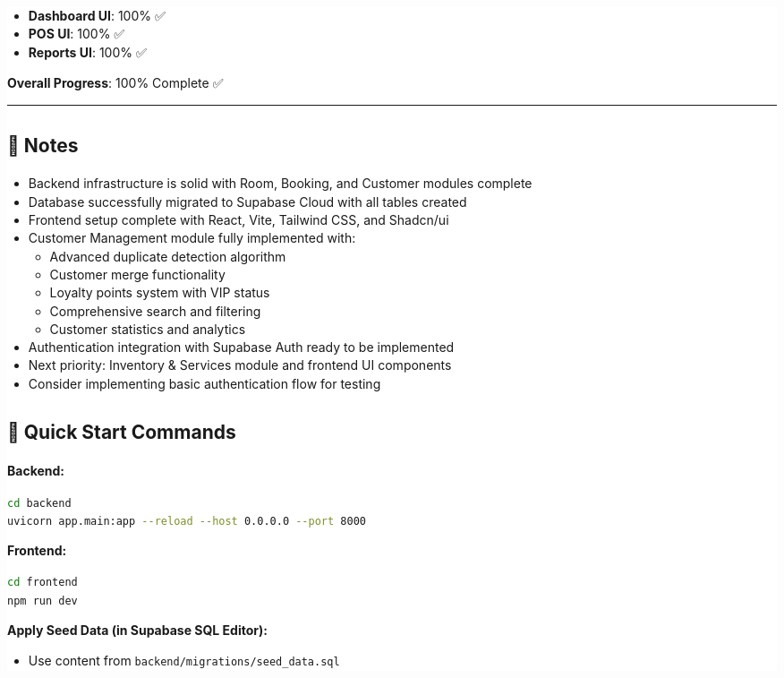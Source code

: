 - **Dashboard UI**: 100% ✅
- **POS UI**: 100% ✅
- **Reports UI**: 100% ✅

**Overall Progress**: 100% Complete ✅

---

## 📝 Notes

- Backend infrastructure is solid with Room, Booking, and Customer modules complete
- Database successfully migrated to Supabase Cloud with all tables created
- Frontend setup complete with React, Vite, Tailwind CSS, and Shadcn/ui
- Customer Management module fully implemented with:
  - Advanced duplicate detection algorithm
  - Customer merge functionality
  - Loyalty points system with VIP status
  - Comprehensive search and filtering
  - Customer statistics and analytics
- Authentication integration with Supabase Auth ready to be implemented
- Next priority: Inventory & Services module and frontend UI components
- Consider implementing basic authentication flow for testing

## 🚀 Quick Start Commands

**Backend:**
```bash
cd backend
uvicorn app.main:app --reload --host 0.0.0.0 --port 8000
```

**Frontend:**
```bash
cd frontend
npm run dev
```

**Apply Seed Data (in Supabase SQL Editor):**
- Use content from `backend/migrations/seed_data.sql`